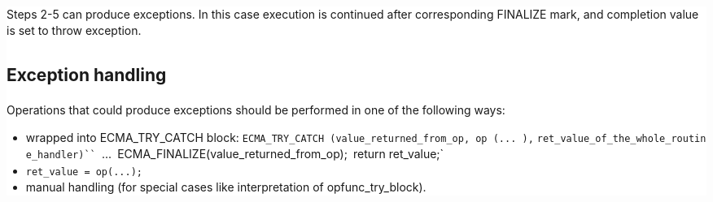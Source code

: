 Steps 2-5 can produce exceptions.
In this case execution is continued after corresponding FINALIZE mark, and completion value is set to throw exception.

## Exception handling

Operations that could produce exceptions should be performed in one of the following ways:
- wrapped into ECMA_TRY_CATCH block:
  `ECMA_TRY_CATCH (value_returned_from_op, op (... ),`
  `ret_value_of_the_whole_routine_handler)``
  `...`
  `ECMA_FINALIZE(value_returned_from_op);`
  `return ret_value;`
- `ret_value = op(...);`
- manual handling (for special cases like interpretation of opfunc_try_block).
